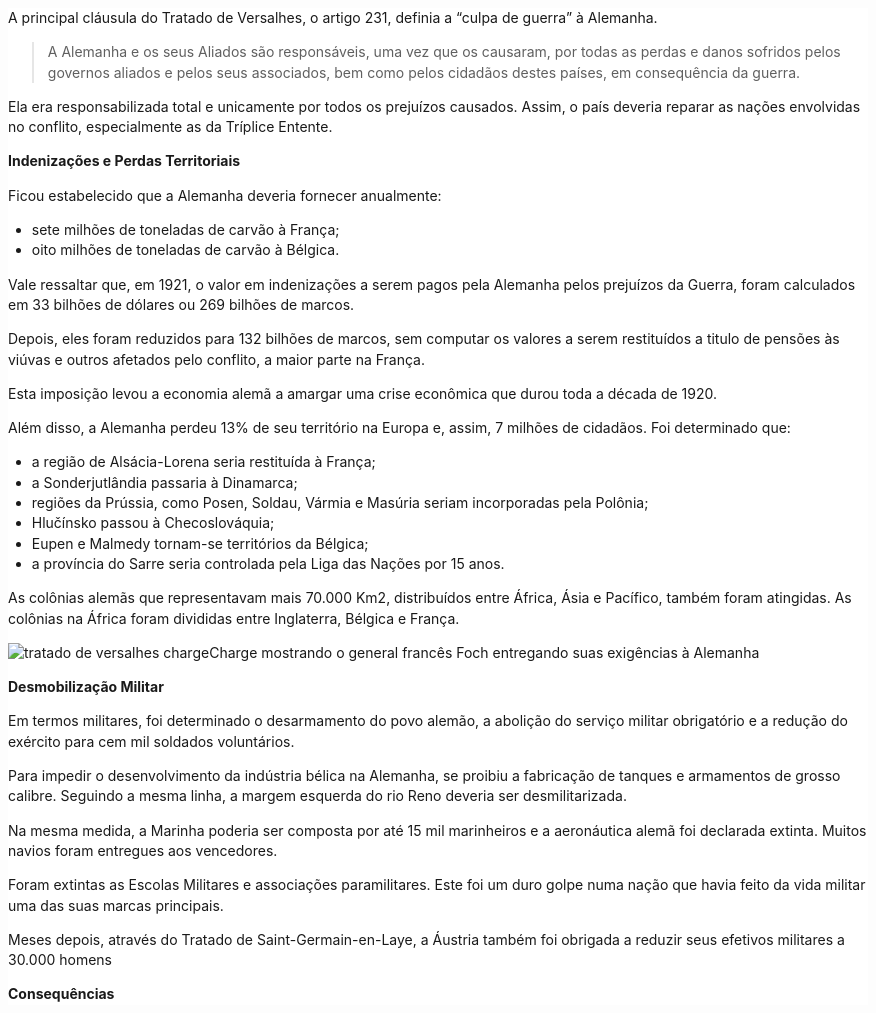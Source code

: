 A principal cláusula do Tratado de Versalhes, o artigo 231, definia a “culpa de guerra” à Alemanha.

> A Alemanha e os seus Aliados são responsáveis, uma vez que os causaram, por todas as perdas e danos sofridos pelos governos aliados e pelos seus associados, bem como pelos cidadãos destes países, em consequência da guerra.

Ela era responsabilizada total e unicamente por todos os prejuízos causados. Assim, o país deveria reparar as nações envolvidas no conflito, especialmente as da Tríplice Entente.

**Indenizações e Perdas Territoriais**

Ficou estabelecido que a Alemanha deveria fornecer anualmente:

- sete milhões de toneladas de carvão à França;
- oito milhões de toneladas de carvão à Bélgica.

Vale ressaltar que, em 1921, o valor em indenizações a serem pagos pela Alemanha pelos prejuízos da Guerra, foram calculados em 33 bilhões de dólares ou 269 bilhões de marcos.

Depois, eles foram reduzidos para 132 bilhões de marcos, sem computar os valores a serem restituídos a titulo de pensões às viúvas e outros afetados pelo conflito, a maior parte na França.

Esta imposição levou a economia alemã a amargar uma crise econômica que durou toda a década de 1920.

Além disso, a Alemanha perdeu 13% de seu território na Europa e, assim, 7 milhões de cidadãos. Foi determinado que:

- a região de Alsácia-Lorena seria restituída à França;
- a Sonderjutlândia passaria à Dinamarca;
- regiões da Prússia, como Posen, Soldau, Vármia e Masúria seriam incorporadas pela Polônia;
- Hlučínsko passou à Checoslováquia;
- Eupen e Malmedy tornam-se territórios da Bélgica;
- a província do Sarre seria controlada pela Liga das Nações por 15 anos.

As colônias alemãs que representavam mais 70.000 Km2, distribuídos entre África, Ásia e Pacífico, também foram atingidas. As colônias na África foram divididas entre Inglaterra, Bélgica e França.

![tratado de versalhes charge](https://static.planejativo.com/uploads/novas/768f7fb837933b1228a6c54a9e2b85f4.jpg)Charge mostrando o general francês Foch entregando suas exigências à Alemanha

**Desmobilização Militar**

Em termos militares, foi determinado o desarmamento do povo alemão, a abolição do serviço militar obrigatório e a redução do exército para cem mil soldados voluntários.

Para impedir o desenvolvimento da indústria bélica na Alemanha, se proibiu a fabricação de tanques e armamentos de grosso calibre. Seguindo a mesma linha, a margem esquerda do rio Reno deveria ser desmilitarizada.

Na mesma medida, a Marinha poderia ser composta por até 15 mil marinheiros e a aeronáutica alemã foi declarada extinta. Muitos navios foram entregues aos vencedores.

Foram extintas as Escolas Militares e associações paramilitares. Este foi um duro golpe numa nação que havia feito da vida militar uma das suas marcas principais.

Meses depois, através do Tratado de Saint-Germain-en-Laye, a Áustria também foi obrigada a reduzir seus efetivos militares a 30.000 homens

**Consequências**
